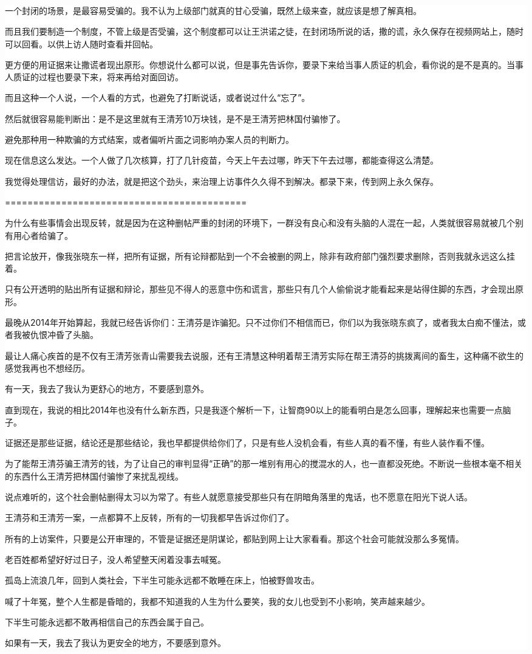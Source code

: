 一个封闭的场景，是最容易受骗的。我不认为上级部门就真的甘心受骗，既然上级来查，就应该是想了解真相。

而且我们要制造一个制度，不管上级是否受骗，这个制度都可以让王洪诺之徒，在封闭场所说的话，撒的谎，永久保存在视频网站上，随时可以回看。以供上访人随时查看并回帖。

更方便的用证据来让撒谎者现出原形。你想说什么都可以说，但是事先告诉你，要录下来给当事人质证的机会，看你说的是不是真的。当事人质证的过程也要录下来，将来再给对面回访。

而且这种一个人说，一个人看的方式，也避免了打断说话，或者说过什么“忘了”。

然后就很容易能判断出：是不是这里就有王清芳10万块钱，是不是王清芳把林国付骗惨了。

避免那种用一种欺骗的方式结案，或者偏听片面之词影响办案人员的判断力。

现在信息这么发达。一个人做了几次核算，打了几针疫苗，今天上午去过哪，昨天下午去过哪，都能查得这么清楚。

我觉得处理信访，最好的办法，就是把这个劲头，来治理上访事件久久得不到解决。都录下来，传到网上永久保存。

===========================================

为什么有些事情会出现反转，就是因为在这种删帖严重的封闭的环境下，一群没有良心和没有头脑的人混在一起，人类就很容易就被几个别有用心者给骗了。

把言论放开，像我张晓东一样，把所有证据，所有论辩都贴到一个不会被删的网上，除非有政府部门强烈要求删除，否则我就永远这么挂着。

只有公开透明的贴出所有证据和辩论，那些见不得人的恶意中伤和谎言，那些只有几个人偷偷说才能看起来是站得住脚的东西，才会现出原形。

最晚从2014年开始算起，我就已经告诉你们：王清芬是诈骗犯。只不过你们不相信而已，你们以为我张晓东疯了，或者我太白痴不懂法，或者我被仇恨冲昏了头脑。

最让人痛心疾首的是不仅有王清芳张青山需要我去说服，还有王清慧这种明着帮王清芳实际在帮王清芬的挑拨离间的畜生，这种痛不欲生的感觉我再也不想经历。

有一天，我去了我认为更舒心的地方，不要感到意外。

直到现在，我说的相比2014年也没有什么新东西，只是我逐个解析一下，让智商90以上的能看明白是怎么回事，理解起来也需要一点脑子。

证据还是那些证据，结论还是那些结论，我也早都提供给你们了，只是有些人没机会看，有些人真的看不懂，有些人装作看不懂。

为了能帮王清芬骗王清芳的钱，为了让自己的审判显得“正确”的那一堆别有用心的搅混水的人，也一直都没死绝。不断说一些根本毫不相关的东西什么王清芳把林国付骗惨了来扰乱视线。

说点难听的，这个社会删帖删得太习以为常了。有些人就愿意接受那些只有在阴暗角落里的鬼话，也不愿意在阳光下说人话。

王清芬和王清芳一案，一点都算不上反转，所有的一切我都早告诉过你们了。

所有的上访案件，只要是公开审理的，不管是证据还是阴谋论，都贴到网上让大家看看。那这个社会可能就没那么多冤情。

老百姓都希望好好过日子，没人希望整天闲着没事去喊冤。

孤岛上流浪几年，回到人类社会，下半生可能永远都不敢睡在床上，怕被野兽攻击。

喊了十年冤，整个人生都是昏暗的，我都不知道我的人生为什么要笑，我的女儿也受到不小影响，笑声越来越少。

下半生可能永远都不敢再相信自己的东西会属于自己。

如果有一天，我去了我认为更安全的地方，不要感到意外。

